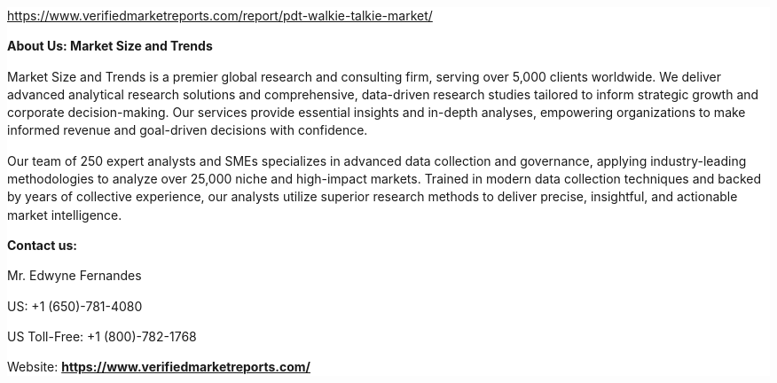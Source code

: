 <a href="https://www.verifiedmarketreports.com/report/pdt-walkie-talkie-market/">https://www.verifiedmarketreports.com/report/pdt-walkie-talkie-market/</a></strong></p><p><strong>About Us: Market Size and Trends</strong></p><p>Market Size and Trends is a premier global research and consulting firm, serving over 5,000 clients worldwide. We deliver advanced analytical research solutions and comprehensive, data-driven research studies tailored to inform strategic growth and corporate decision-making. Our services provide essential insights and in-depth analyses, empowering organizations to make informed revenue and goal-driven decisions with confidence.</p><p>Our team of 250 expert analysts and SMEs specializes in advanced data collection and governance, applying industry-leading methodologies to analyze over 25,000 niche and high-impact markets. Trained in modern data collection techniques and backed by years of collective experience, our analysts utilize superior research methods to deliver precise, insightful, and actionable market intelligence.</p><p><strong>Contact us:</strong></p><p>Mr. Edwyne Fernandes</p><p>US: +1 (650)-781-4080</p><p>US Toll-Free: +1 (800)-782-1768</p><p>Website: <strong><a href="https://www.verifiedmarketreports.com/">https://www.verifiedmarketreports.com/</a></strong></p>
